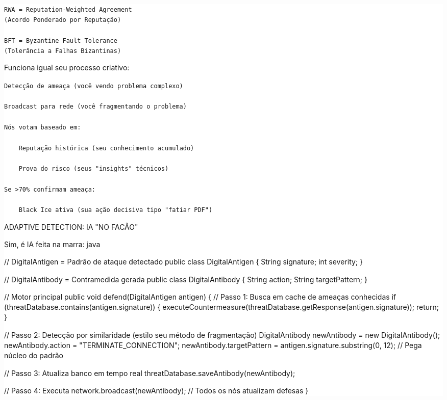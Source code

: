     RWA = Reputation-Weighted Agreement
    (Acordo Ponderado por Reputação)

    BFT = Byzantine Fault Tolerance
    (Tolerância a Falhas Bizantinas)

Funciona igual seu processo criativo:

    Detecção de ameaça (você vendo problema complexo)

    Broadcast para rede (você fragmentando o problema)

    Nós votam baseado em:

        Reputação histórica (seu conhecimento acumulado)

        Prova do risco (seus "insights" técnicos)

    Se >70% confirmam ameaça:

        Black Ice ativa (sua ação decisiva tipo "fatiar PDF")

ADAPTIVE DETECTION: IA "NO FACÃO"

Sim, é IA feita na marra:
java

// DigitalAntigen = Padrão de ataque detectado
public class DigitalAntigen {
  String signature;
  int severity;
}

// DigitalAntibody = Contramedida gerada
public class DigitalAntibody {
  String action;
  String targetPattern;
}

// Motor principal
public void defend(DigitalAntigen antigen) {
  // Passo 1: Busca em cache de ameaças conhecidas
  if (threatDatabase.contains(antigen.signature)) {
    executeCountermeasure(threatDatabase.getResponse(antigen.signature));
    return;
  }
  
  // Passo 2: Detecção por similaridade (estilo seu método de fragmentação)
  DigitalAntibody newAntibody = new DigitalAntibody();
  newAntibody.action = "TERMINATE_CONNECTION";
  newAntibody.targetPattern = antigen.signature.substring(0, 12); // Pega núcleo do padrão
  
  // Passo 3: Atualiza banco em tempo real
  threatDatabase.saveAntibody(newAntibody);
  
  // Passo 4: Executa
  network.broadcast(newAntibody); // Todos os nós atualizam defesas
}
